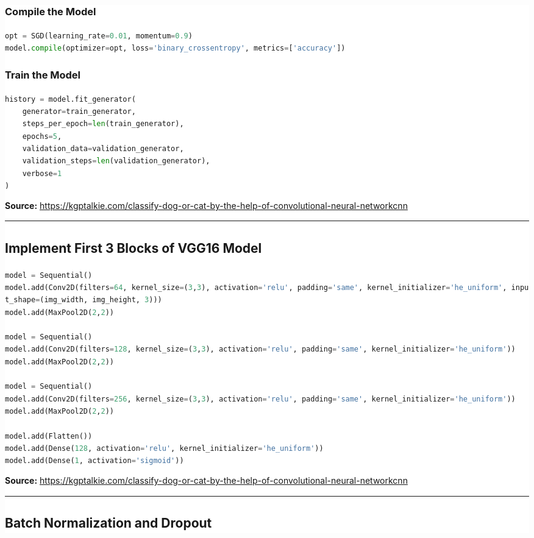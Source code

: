 ### Compile the Model

```python
opt = SGD(learning_rate=0.01, momentum=0.9)
model.compile(optimizer=opt, loss='binary_crossentropy', metrics=['accuracy'])
```

### Train the Model

```python
history = model.fit_generator(
    generator=train_generator,
    steps_per_epoch=len(train_generator),
    epochs=5,
    validation_data=validation_generator,
    validation_steps=len(validation_generator),
    verbose=1
)
```

**Source:** https://kgptalkie.com/classify-dog-or-cat-by-the-help-of-convolutional-neural-networkcnn

---

## Implement First 3 Blocks of VGG16 Model

```python
model = Sequential()
model.add(Conv2D(filters=64, kernel_size=(3,3), activation='relu', padding='same', kernel_initializer='he_uniform', input_shape=(img_width, img_height, 3)))
model.add(MaxPool2D(2,2))

model = Sequential()
model.add(Conv2D(filters=128, kernel_size=(3,3), activation='relu', padding='same', kernel_initializer='he_uniform'))
model.add(MaxPool2D(2,2))

model = Sequential()
model.add(Conv2D(filters=256, kernel_size=(3,3), activation='relu', padding='same', kernel_initializer='he_uniform'))
model.add(MaxPool2D(2,2))

model.add(Flatten())
model.add(Dense(128, activation='relu', kernel_initializer='he_uniform'))
model.add(Dense(1, activation='sigmoid'))
```

**Source:** https://kgptalkie.com/classify-dog-or-cat-by-the-help-of-convolutional-neural-networkcnn

---

## Batch Normalization and Dropout
